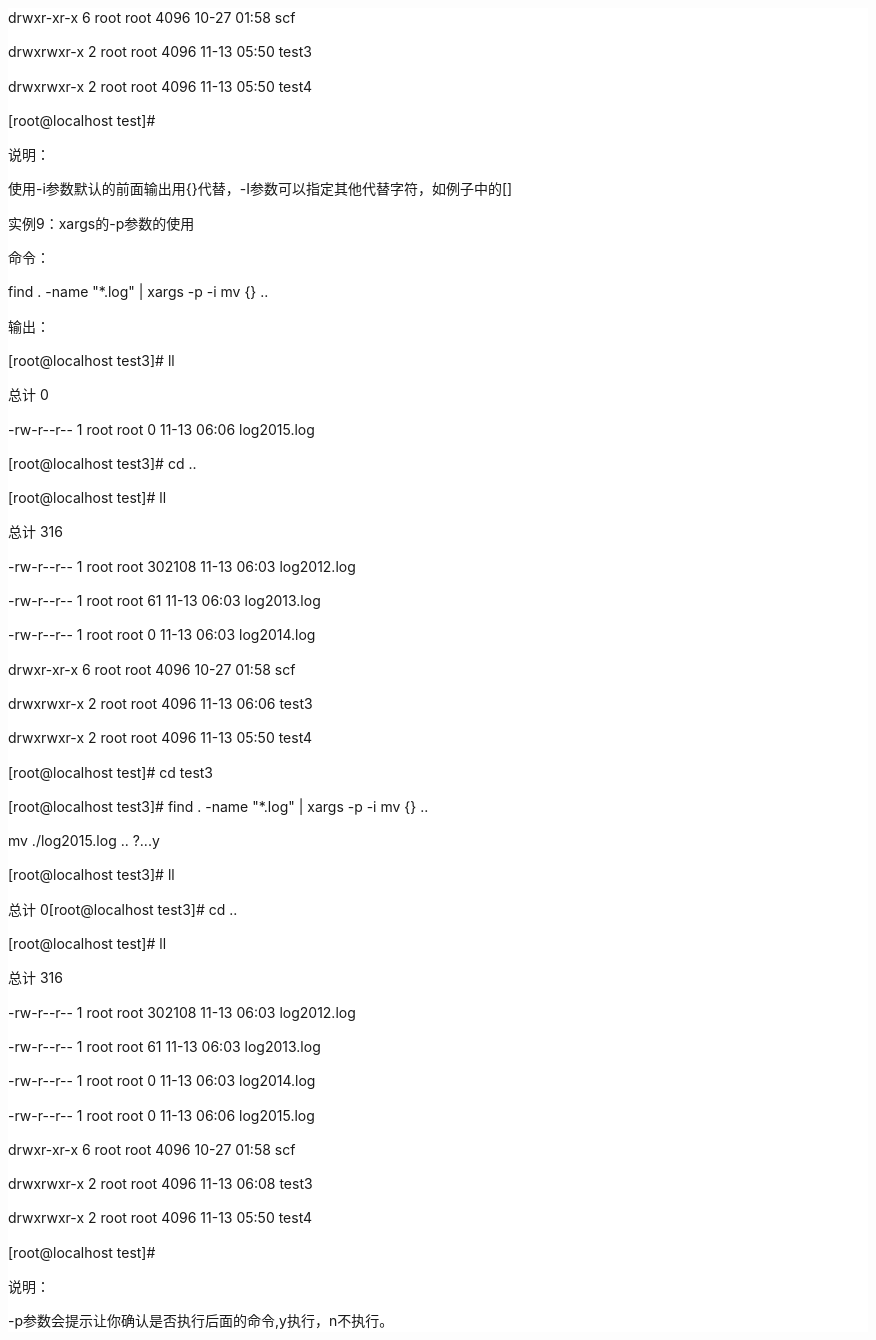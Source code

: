drwxr-xr-x 6 root root   4096 10-27 01:58 scf

drwxrwxr-x 2 root root   4096 11-13 05:50 test3

drwxrwxr-x 2 root root   4096 11-13 05:50 test4

[root@localhost test]#

说明：

使用-i参数默认的前面输出用{}代替，-I参数可以指定其他代替字符，如例子中的[] 

实例9：xargs的-p参数的使用 

命令：

find . -name "*.log" | xargs -p -i mv {} ..

输出：

[root@localhost test3]# ll

总计 0

-rw-r--r-- 1 root root 0 11-13 06:06 log2015.log

[root@localhost test3]# cd ..

[root@localhost test]# ll

总计 316

-rw-r--r-- 1 root root 302108 11-13 06:03 log2012.log

-rw-r--r-- 1 root root     61 11-13 06:03 log2013.log

-rw-r--r-- 1 root root      0 11-13 06:03 log2014.log

drwxr-xr-x 6 root root   4096 10-27 01:58 scf

drwxrwxr-x 2 root root   4096 11-13 06:06 test3

drwxrwxr-x 2 root root   4096 11-13 05:50 test4

[root@localhost test]# cd test3

[root@localhost test3]#  find . -name "*.log" | xargs -p -i mv {} ..

mv ./log2015.log .. ?...y

[root@localhost test3]# ll

总计 0[root@localhost test3]# cd ..

[root@localhost test]# ll

总计 316

-rw-r--r-- 1 root root 302108 11-13 06:03 log2012.log

-rw-r--r-- 1 root root     61 11-13 06:03 log2013.log

-rw-r--r-- 1 root root      0 11-13 06:03 log2014.log

-rw-r--r-- 1 root root      0 11-13 06:06 log2015.log

drwxr-xr-x 6 root root   4096 10-27 01:58 scf

drwxrwxr-x 2 root root   4096 11-13 06:08 test3

drwxrwxr-x 2 root root   4096 11-13 05:50 test4

[root@localhost test]#

说明：

-p参数会提示让你确认是否执行后面的命令,y执行，n不执行。